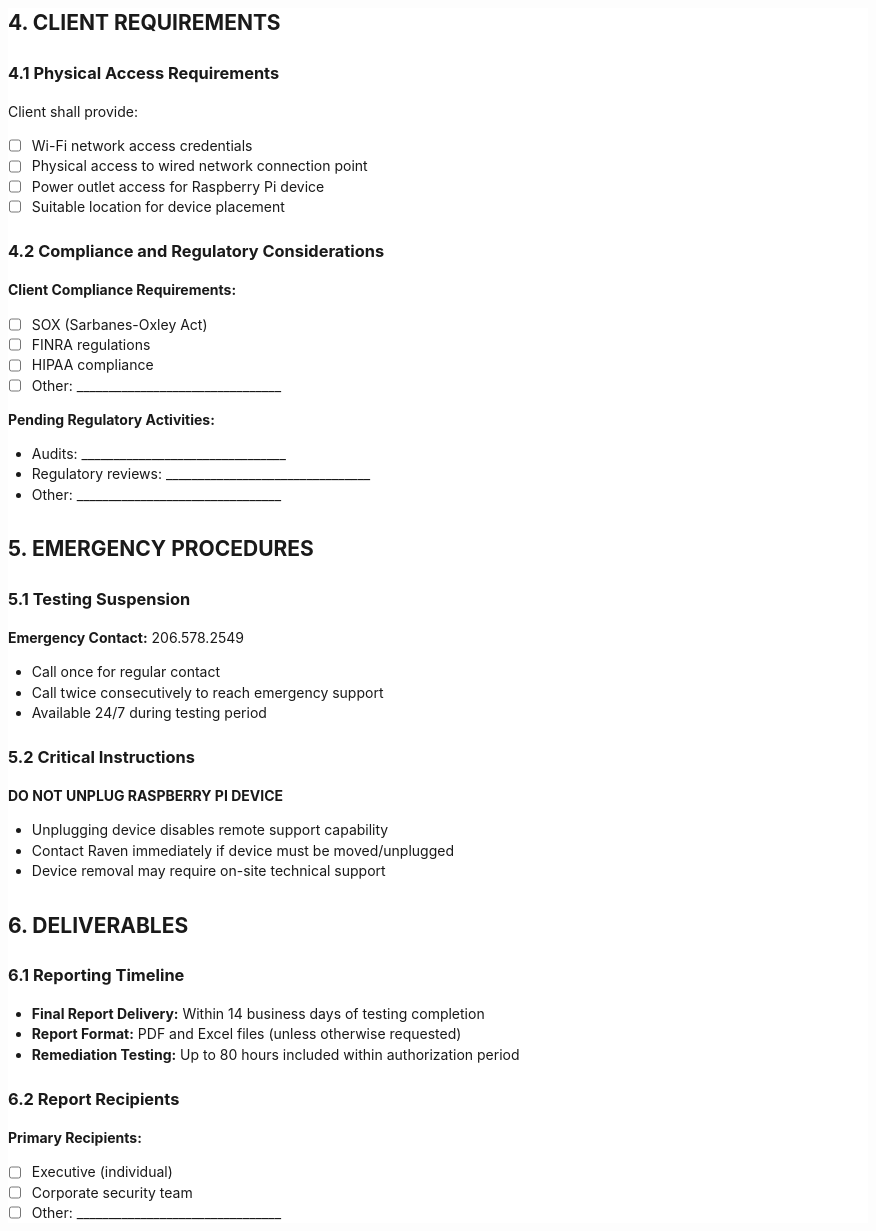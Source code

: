 ## 4. CLIENT REQUIREMENTS

### 4.1 Physical Access Requirements
Client shall provide:
- [ ] Wi-Fi network access credentials
- [ ] Physical access to wired network connection point
- [ ] Power outlet access for Raspberry Pi device
- [ ] Suitable location for device placement

### 4.2 Compliance and Regulatory Considerations
**Client Compliance Requirements:**
- [ ] SOX (Sarbanes-Oxley Act)
- [ ] FINRA regulations
- [ ] HIPAA compliance
- [ ] Other: ________________________________

**Pending Regulatory Activities:**
- Audits: ________________________________
- Regulatory reviews: ________________________________
- Other: ________________________________

## 5. EMERGENCY PROCEDURES

### 5.1 Testing Suspension
**Emergency Contact:** 206.578.2549
- Call once for regular contact
- Call twice consecutively to reach emergency support
- Available 24/7 during testing period

### 5.2 Critical Instructions
**DO NOT UNPLUG RASPBERRY PI DEVICE**
- Unplugging device disables remote support capability
- Contact Raven immediately if device must be moved/unplugged
- Device removal may require on-site technical support

## 6. DELIVERABLES

### 6.1 Reporting Timeline
- **Final Report Delivery:** Within 14 business days of testing completion
- **Report Format:** PDF and Excel files (unless otherwise requested)
- **Remediation Testing:** Up to 80 hours included within authorization period

### 6.2 Report Recipients
**Primary Recipients:**
- [ ] Executive (individual)
- [ ] Corporate security team
- [ ] Other: ________________________________
